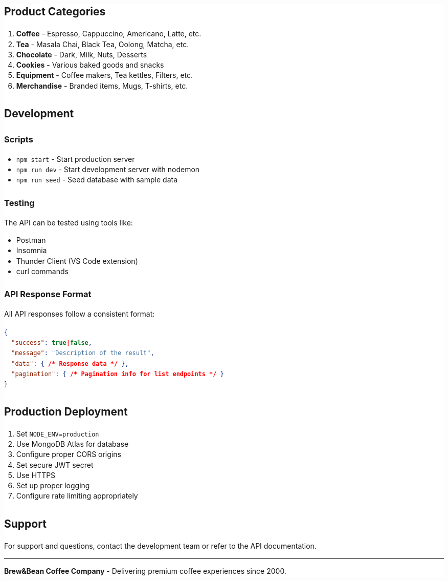 ## Product Categories
1. **Coffee** - Espresso, Cappuccino, Americano, Latte, etc.
2. **Tea** - Masala Chai, Black Tea, Oolong, Matcha, etc.
3. **Chocolate** - Dark, Milk, Nuts, Desserts
4. **Cookies** - Various baked goods and snacks
5. **Equipment** - Coffee makers, Tea kettles, Filters, etc.
6. **Merchandise** - Branded items, Mugs, T-shirts, etc.

## Development

### Scripts
- `npm start` - Start production server
- `npm run dev` - Start development server with nodemon
- `npm run seed` - Seed database with sample data

### Testing
The API can be tested using tools like:
- Postman
- Insomnia
- Thunder Client (VS Code extension)
- curl commands

### API Response Format
All API responses follow a consistent format:
```json
{
  "success": true|false,
  "message": "Description of the result",
  "data": { /* Response data */ },
  "pagination": { /* Pagination info for list endpoints */ }
}
```

## Production Deployment
1. Set `NODE_ENV=production`
2. Use MongoDB Atlas for database
3. Configure proper CORS origins
4. Set secure JWT secret
5. Use HTTPS
6. Set up proper logging
7. Configure rate limiting appropriately

## Support
For support and questions, contact the development team or refer to the API documentation.

---

**Brew&Bean Coffee Company** - Delivering premium coffee experiences since 2000.
